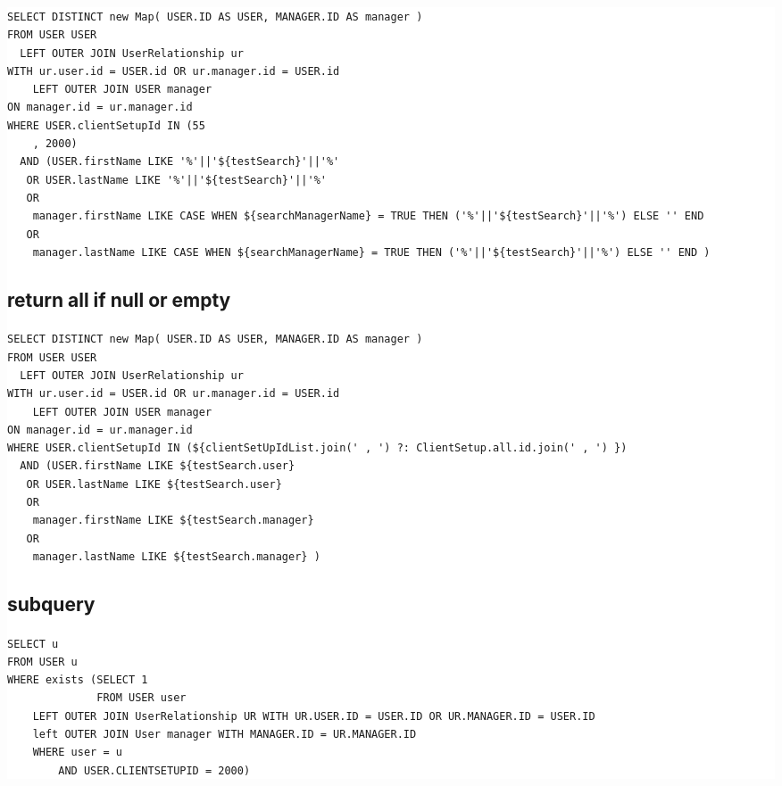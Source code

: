 ```hql        
SELECT DISTINCT new Map( USER.ID AS USER, MANAGER.ID AS manager )        
FROM USER USER        
  LEFT OUTER JOIN UserRelationship ur        
WITH ur.user.id = USER.id OR ur.manager.id = USER.id        
    LEFT OUTER JOIN USER manager        
ON manager.id = ur.manager.id        
WHERE USER.clientSetupId IN (55        
    , 2000)        
  AND (USER.firstName LIKE '%'||'${testSearch}'||'%'        
   OR USER.lastName LIKE '%'||'${testSearch}'||'%'        
   OR        
    manager.firstName LIKE CASE WHEN ${searchManagerName} = TRUE THEN ('%'||'${testSearch}'||'%') ELSE '' END        
   OR        
    manager.lastName LIKE CASE WHEN ${searchManagerName} = TRUE THEN ('%'||'${testSearch}'||'%') ELSE '' END )        
```        
  
## return all if null or empty  
  
```hql        
SELECT DISTINCT new Map( USER.ID AS USER, MANAGER.ID AS manager )        
FROM USER USER        
  LEFT OUTER JOIN UserRelationship ur        
WITH ur.user.id = USER.id OR ur.manager.id = USER.id        
    LEFT OUTER JOIN USER manager        
ON manager.id = ur.manager.id        
WHERE USER.clientSetupId IN (${clientSetUpIdList.join(' , ') ?: ClientSetup.all.id.join(' , ') })        
  AND (USER.firstName LIKE ${testSearch.user}        
   OR USER.lastName LIKE ${testSearch.user}        
   OR        
    manager.firstName LIKE ${testSearch.manager}        
   OR        
    manager.lastName LIKE ${testSearch.manager} )        
```        
  
## subquery  
  
```hql        
SELECT u        
FROM USER u        
WHERE exists (SELECT 1        
              FROM USER user        
    LEFT OUTER JOIN UserRelationship UR WITH UR.USER.ID = USER.ID OR UR.MANAGER.ID = USER.ID        
    left OUTER JOIN User manager WITH MANAGER.ID = UR.MANAGER.ID        
    WHERE user = u        
        AND USER.CLIENTSETUPID = 2000)        
```        
  